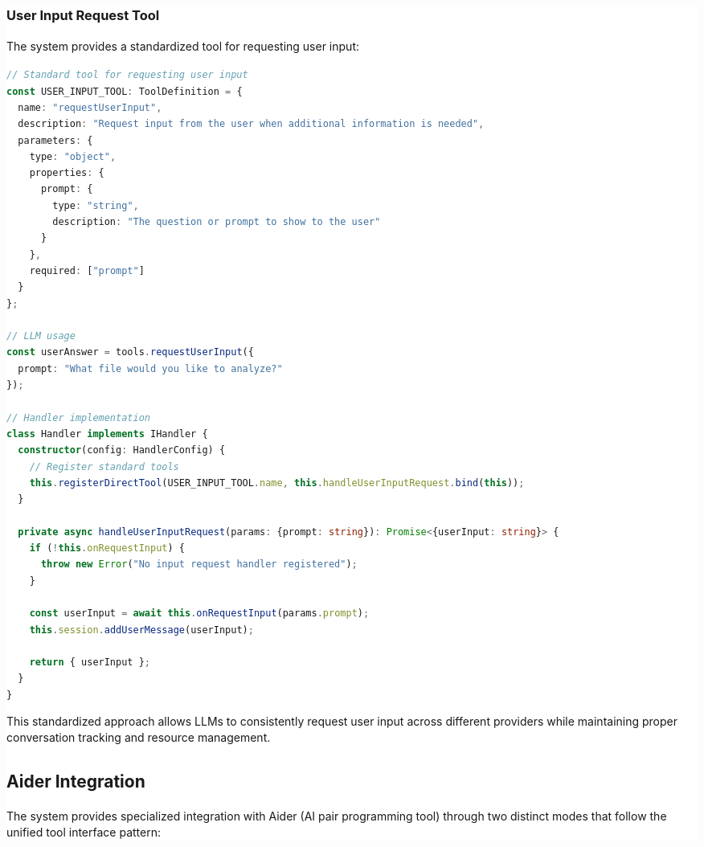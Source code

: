 ### User Input Request Tool

The system provides a standardized tool for requesting user input:

```typescript
// Standard tool for requesting user input
const USER_INPUT_TOOL: ToolDefinition = {
  name: "requestUserInput",
  description: "Request input from the user when additional information is needed",
  parameters: {
    type: "object",
    properties: {
      prompt: {
        type: "string",
        description: "The question or prompt to show to the user"
      }
    },
    required: ["prompt"]
  }
};

// LLM usage
const userAnswer = tools.requestUserInput({
  prompt: "What file would you like to analyze?"
});

// Handler implementation
class Handler implements IHandler {
  constructor(config: HandlerConfig) {
    // Register standard tools
    this.registerDirectTool(USER_INPUT_TOOL.name, this.handleUserInputRequest.bind(this));
  }
  
  private async handleUserInputRequest(params: {prompt: string}): Promise<{userInput: string}> {
    if (!this.onRequestInput) {
      throw new Error("No input request handler registered");
    }
    
    const userInput = await this.onRequestInput(params.prompt);
    this.session.addUserMessage(userInput);
    
    return { userInput };
  }
}
```

This standardized approach allows LLMs to consistently request user input across different providers while maintaining proper conversation tracking and resource management.

## Aider Integration

The system provides specialized integration with Aider (AI pair programming tool) through two distinct modes that follow the unified tool interface pattern:
